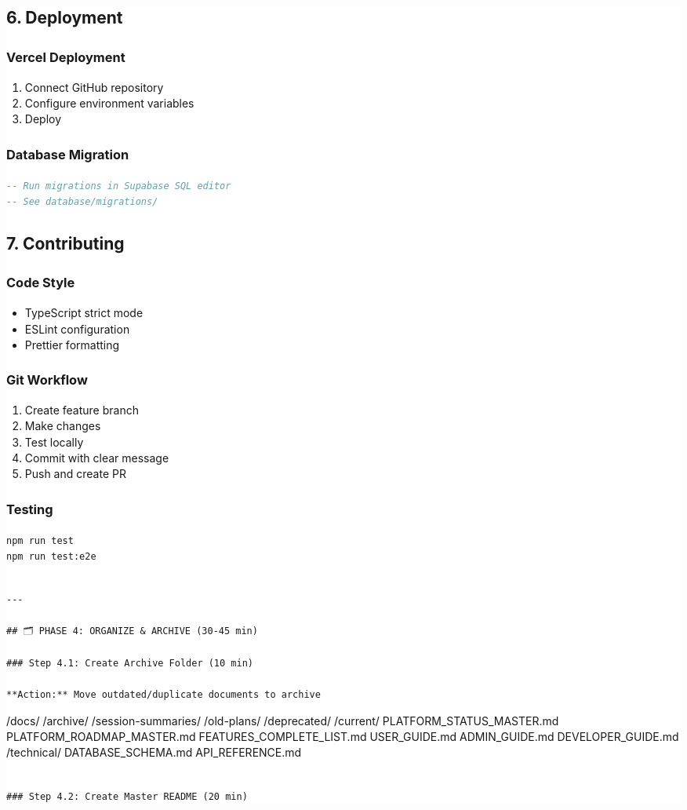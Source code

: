 ## 6. Deployment

### Vercel Deployment
1. Connect GitHub repository
2. Configure environment variables
3. Deploy

### Database Migration
```sql
-- Run migrations in Supabase SQL editor
-- See database/migrations/
```

## 7. Contributing

### Code Style
- TypeScript strict mode
- ESLint configuration
- Prettier formatting

### Git Workflow
1. Create feature branch
2. Make changes
3. Test locally
4. Commit with clear message
5. Push and create PR

### Testing
```bash
npm run test
npm run test:e2e
```
```

---

## 🗂️ PHASE 4: ORGANIZE & ARCHIVE (30-45 min)

### Step 4.1: Create Archive Folder (10 min)

**Action:** Move outdated/duplicate documents to archive

```
/docs/
  /archive/
    /session-summaries/
    /old-plans/
    /deprecated/
  /current/
    PLATFORM_STATUS_MASTER.md
    PLATFORM_ROADMAP_MASTER.md
    FEATURES_COMPLETE_LIST.md
    USER_GUIDE.md
    ADMIN_GUIDE.md
    DEVELOPER_GUIDE.md
  /technical/
    DATABASE_SCHEMA.md
    API_REFERENCE.md
```

### Step 4.2: Create Master README (20 min)

```
